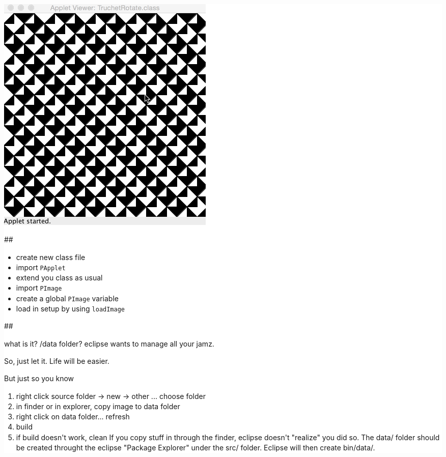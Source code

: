 ![alt](../../resources/img/truchet-rotate.gif)
</div>
</section>


<section markdown="block">
## 

* create new class file
* import <code>PApplet</code>
* extend you class as usual
* import <code>PImage</code>
* create a global <code>PImage</code> variable
* load in setup by using <code>loadImage</code>


</section>
<section markdown="block">
## 

what is it? /data folder?
eclipse wants to manage all your jamz.

So, just let it. Life will be easier.

But just so you know
1. right click source folder &rarr; new &rarr; other ... choose folder
2. in finder or in explorer, copy image to data folder
3. right click on data folder... refresh
4. build
5. if build doesn't work, clean
If you copy stuff in through the finder, eclipse doesn't "realize" you did so. The data/ folder should be created throught the eclipse "Package Explorer" under the src/ folder. Eclipse will then create bin/data/. 
